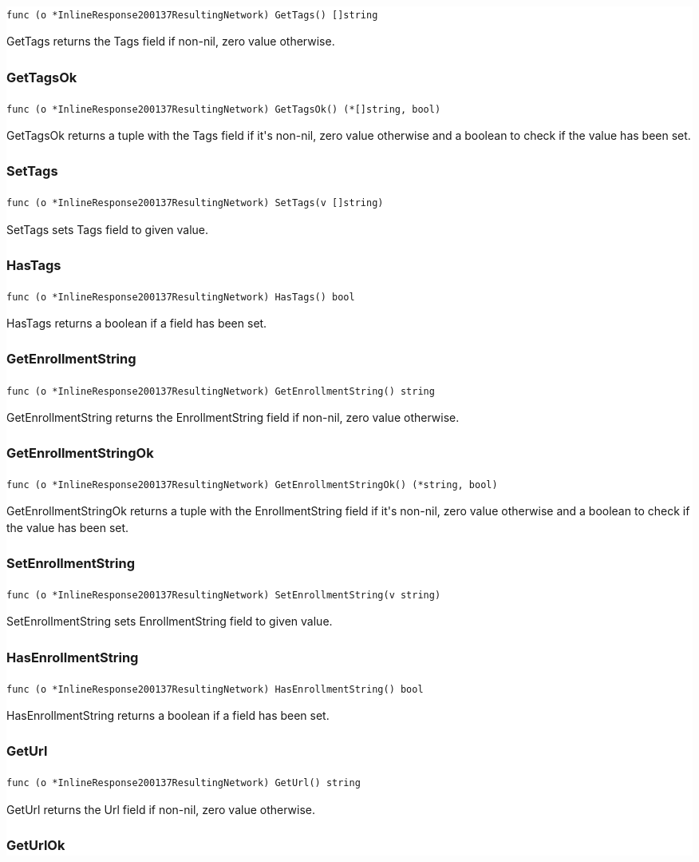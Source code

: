 `func (o *InlineResponse200137ResultingNetwork) GetTags() []string`

GetTags returns the Tags field if non-nil, zero value otherwise.

### GetTagsOk

`func (o *InlineResponse200137ResultingNetwork) GetTagsOk() (*[]string, bool)`

GetTagsOk returns a tuple with the Tags field if it's non-nil, zero value otherwise
and a boolean to check if the value has been set.

### SetTags

`func (o *InlineResponse200137ResultingNetwork) SetTags(v []string)`

SetTags sets Tags field to given value.

### HasTags

`func (o *InlineResponse200137ResultingNetwork) HasTags() bool`

HasTags returns a boolean if a field has been set.

### GetEnrollmentString

`func (o *InlineResponse200137ResultingNetwork) GetEnrollmentString() string`

GetEnrollmentString returns the EnrollmentString field if non-nil, zero value otherwise.

### GetEnrollmentStringOk

`func (o *InlineResponse200137ResultingNetwork) GetEnrollmentStringOk() (*string, bool)`

GetEnrollmentStringOk returns a tuple with the EnrollmentString field if it's non-nil, zero value otherwise
and a boolean to check if the value has been set.

### SetEnrollmentString

`func (o *InlineResponse200137ResultingNetwork) SetEnrollmentString(v string)`

SetEnrollmentString sets EnrollmentString field to given value.

### HasEnrollmentString

`func (o *InlineResponse200137ResultingNetwork) HasEnrollmentString() bool`

HasEnrollmentString returns a boolean if a field has been set.

### GetUrl

`func (o *InlineResponse200137ResultingNetwork) GetUrl() string`

GetUrl returns the Url field if non-nil, zero value otherwise.

### GetUrlOk
